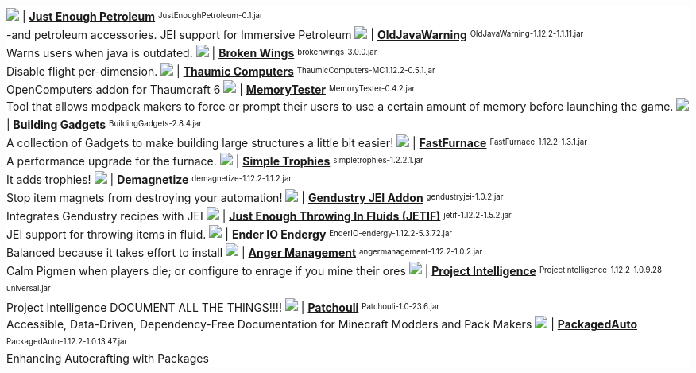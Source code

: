 <img src="https://media.forgecdn.net/avatars/thumbnails/149/36/30/30/636586618367079433.png"             > |                  [**Just Enough Petroleum**](https://www.curseforge.com/minecraft/mc-mods/just-enough-petroleum)        <sup><sub>JustEnoughPetroleum-0.1.jar                      </sub></sup><br>-and petroleum accessories. JEI support for Immersive Petroleum
<img src="https://media.forgecdn.net/avatars/thumbnails/152/717/30/30/636613369101082029.png"            > |                         [**OldJavaWarning**](https://www.curseforge.com/minecraft/mc-mods/oldjavawarning)               <sup><sub>OldJavaWarning-1.12.2-1.1.11.jar                 </sub></sup><br>Warns users when java is outdated.
<img src="https://media.forgecdn.net/avatars/thumbnails/198/355/30/30/636899542148224105.png"            > |                           [**Broken Wings**](https://www.curseforge.com/minecraft/mc-mods/broken-wings)                 <sup><sub>brokenwings-3.0.0.jar                            </sub></sup><br>Disable flight per-dimension.
<img src="https://media.forgecdn.net/avatars/thumbnails/153/186/30/30/636616730781521841.png"            > |                      [**Thaumic Computers**](https://www.curseforge.com/minecraft/mc-mods/thaumic-computers)            <sup><sub>ThaumicComputers-MC1.12.2-0.5.1.jar              </sub></sup><br>OpenComputers addon for Thaumcraft 6
<img src="https://media.forgecdn.net/avatars/thumbnails/157/14/30/30/636642618100628057.png"             > |                           [**MemoryTester**](https://www.curseforge.com/minecraft/mc-mods/memorytester)                 <sup><sub>MemoryTester-0.4.2.jar                           </sub></sup><br>Tool that allows modpack makers to force or prompt their users to use a certain amount of memory before launching the game.
<img src="https://media.forgecdn.net/avatars/thumbnails/161/452/30/30/636672128890190531.png"            > |                       [**Building Gadgets**](https://www.curseforge.com/minecraft/mc-mods/building-gadgets)             <sup><sub>BuildingGadgets-2.8.4.jar                        </sub></sup><br>A collection of Gadgets to make building large structures a little bit easier!
<img src="https://media.forgecdn.net/avatars/thumbnails/164/243/30/30/636686097562167838.png"            > |                            [**FastFurnace**](https://www.curseforge.com/minecraft/mc-mods/fastfurnace)                  <sup><sub>FastFurnace-1.12.2-1.3.1.jar                     </sub></sup><br>A performance upgrade for the furnace.
<img src="https://media.forgecdn.net/avatars/thumbnails/198/367/30/30/636899543697125454.png"            > |                        [**Simple Trophies**](https://www.curseforge.com/minecraft/mc-mods/simple-trophies)              <sup><sub>simpletrophies-1.2.2.1.jar                       </sub></sup><br>It adds trophies!
<img src="https://media.forgecdn.net/avatars/thumbnails/167/665/30/30/636704740924115015.png"            > |                            [**Demagnetize**](https://www.curseforge.com/minecraft/mc-mods/demagnetize)                  <sup><sub>demagnetize-1.12.2-1.1.2.jar                     </sub></sup><br>Stop item magnets from destroying your automation!
<img src="https://media.forgecdn.net/avatars/thumbnails/167/684/30/30/636704849871405250.png"            > |                    [**Gendustry JEI Addon**](https://www.curseforge.com/minecraft/mc-mods/gendustry-jei-addon)          <sup><sub>gendustryjei-1.0.2.jar                           </sub></sup><br>Integrates Gendustry recipes with JEI
<img src="https://media.forgecdn.net/avatars/thumbnails/171/138/30/30/636727052880893900.png"            > | [**Just Enough Throwing In Fluids (JETIF)**](https://www.curseforge.com/minecraft/mc-mods/jetif)                        <sup><sub>jetif-1.12.2-1.5.2.jar                           </sub></sup><br>JEI support for throwing items in fluid.
<img src="https://media.forgecdn.net/avatars/thumbnails/173/547/30/30/636744592426092398.png"            > |                       [**Ender IO Endergy**](https://www.curseforge.com/minecraft/mc-mods/ender-io-endergy)             <sup><sub>EnderIO-endergy-1.12.2-5.3.72.jar                </sub></sup><br>Balanced because it takes effort to install
<img src="https://media.forgecdn.net/avatars/thumbnails/175/285/30/30/636756682197041940.png"            > |                       [**Anger Management**](https://www.curseforge.com/minecraft/mc-mods/anger-management)             <sup><sub>angermanagement-1.12.2-1.0.2.jar                 </sub></sup><br>Calm Pigmen when players die; or configure to enrage if you mine their ores
<img src="https://media.forgecdn.net/avatars/thumbnails/180/828/30/30/636795769152717985_animated.gif"   > |                   [**Project Intelligence**](https://www.curseforge.com/minecraft/mc-mods/project-intelligence)         <sup><sub>ProjectIntelligence-1.12.2-1.0.9.28-universal.jar</sub></sup><br> Project Intelligence DOCUMENT ALL THE THINGS!!!!
<img src="https://media.forgecdn.net/avatars/thumbnails/588/685/30/30/637958998949519797.png"            > |                              [**Patchouli**](https://www.curseforge.com/minecraft/mc-mods/patchouli)                    <sup><sub>Patchouli-1.0-23.6.jar                           </sub></sup><br>Accessible, Data-Driven, Dependency-Free Documentation for Minecraft Modders and Pack Makers
<img src="https://media.forgecdn.net/avatars/thumbnails/180/855/30/30/636796143936766724.png"            > |                           [**PackagedAuto**](https://www.curseforge.com/minecraft/mc-mods/packagedauto)                 <sup><sub>PackagedAuto-1.12.2-1.0.13.47.jar                </sub></sup><br>Enhancing Autocrafting with Packages